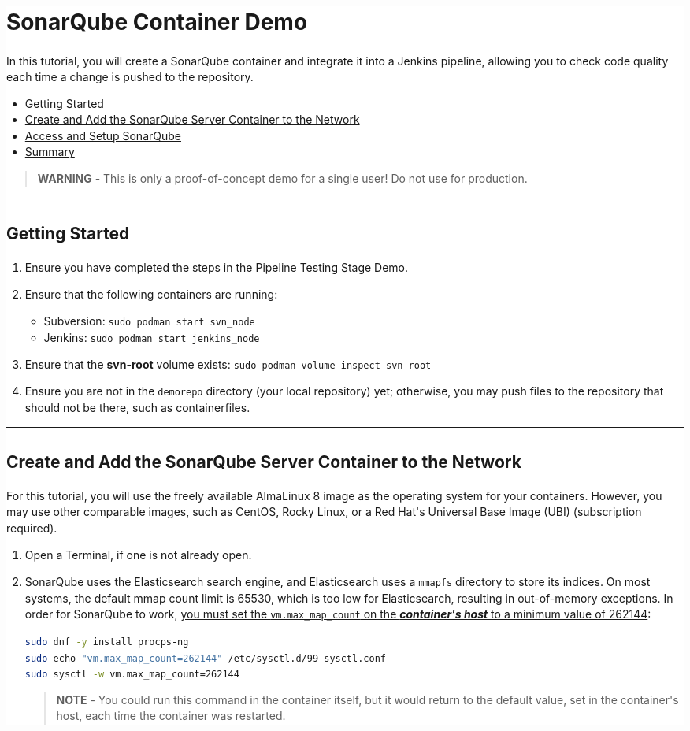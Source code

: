 # SonarQube Container Demo

In this tutorial, you will create a SonarQube container and integrate it into a Jenkins pipeline, allowing you to check code quality each time a change is pushed to the repository.

- [Getting Started](#getting-started)
- [Create and Add the SonarQube Server Container to the Network](#create-and-add-the-sonarqube-server-container-to-the-network)
- [Access and Setup SonarQube](#access-and-setup-sonarqube)
- [Summary](#summary)

> **WARNING** -  This is only a proof-of-concept demo for a single user! Do not use for production.

-----

## Getting Started

1. Ensure you have completed the steps in the [Pipeline Testing Stage Demo](/04-testing-stage/04-testing-stage.md).

2. Ensure that the following containers are running:

    - Subversion: `sudo podman start svn_node`
    - Jenkins: `sudo podman start jenkins_node`

3. Ensure that the **svn-root** volume exists: `sudo podman volume inspect svn-root`

4. Ensure you are not in the `demorepo` directory (your local repository) yet; otherwise, you may push files to the repository that should not be there, such as containerfiles.

-----

## Create and Add the SonarQube Server Container to the Network

For this tutorial, you will use the freely available AlmaLinux 8 image as the operating system for your containers. However, you may use other comparable images, such as CentOS, Rocky Linux, or a Red Hat's Universal Base Image (UBI) (subscription required).

1. Open a Terminal, if one is not already open.

2. SonarQube uses the Elasticsearch search engine, and Elasticsearch uses a `mmapfs` directory to store its indices. On most systems, the default mmap count limit is 65530, which is too low for Elasticsearch, resulting in out-of-memory exceptions. In order for SonarQube to work, [you must set the `vm.max_map_count` on the ***container's host*** to a minimum value of 262144](https://www.elastic.co/guide/en/elasticsearch/reference/current/vm-max-map-count.html):

    ```bash
    sudo dnf -y install procps-ng
    sudo echo "vm.max_map_count=262144" /etc/sysctl.d/99-sysctl.conf
    sudo sysctl -w vm.max_map_count=262144
    ```

    > **NOTE** - You could run this command in the container itself, but it would return to the default value, set in the container's host, each time the container was restarted.
